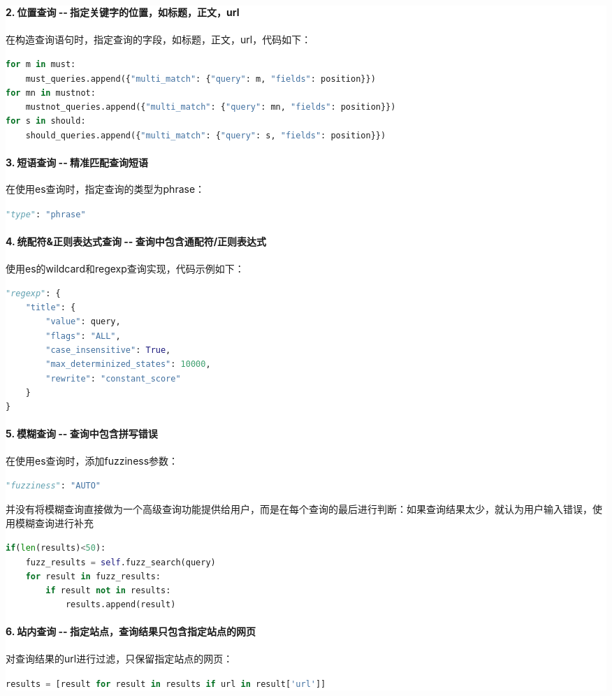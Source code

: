 #### 2. 位置查询  -- 指定关键字的位置，如标题，正文，url
在构造查询语句时，指定查询的字段，如标题，正文，url，代码如下：

```python
for m in must:
    must_queries.append({"multi_match": {"query": m, "fields": position}})
for mn in mustnot:
    mustnot_queries.append({"multi_match": {"query": mn, "fields": position}})
for s in should:
    should_queries.append({"multi_match": {"query": s, "fields": position}})
```

#### 3. 短语查询  -- 精准匹配查询短语
在使用es查询时，指定查询的类型为phrase：

```python
"type": "phrase"
```

#### 4. 统配符&正则表达式查询  -- 查询中包含通配符/正则表达式
使用es的wildcard和regexp查询实现，代码示例如下：

```python
"regexp": {
    "title": {
        "value": query,
        "flags": "ALL",
        "case_insensitive": True,
        "max_determinized_states": 10000,
        "rewrite": "constant_score"
    }
}
```

#### 5. 模糊查询  -- 查询中包含拼写错误
在使用es查询时，添加fuzziness参数：
```python
"fuzziness": "AUTO"
```

并没有将模糊查询直接做为一个高级查询功能提供给用户，而是在每个查询的最后进行判断：如果查询结果太少，就认为用户输入错误，使用模糊查询进行补充  

```python
if(len(results)<50):
    fuzz_results = self.fuzz_search(query)
    for result in fuzz_results:
        if result not in results:
            results.append(result)
```


#### 6. 站内查询  -- 指定站点，查询结果只包含指定站点的网页
对查询结果的url进行过滤，只保留指定站点的网页：

```python
results = [result for result in results if url in result['url']]
```
